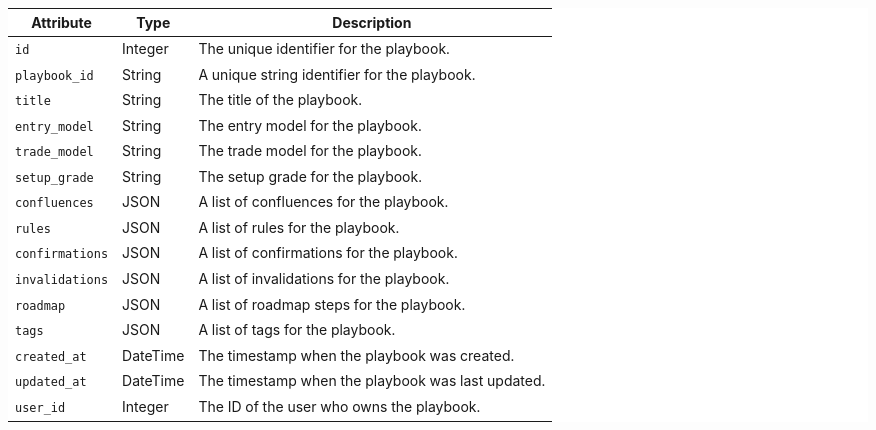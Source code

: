| Attribute | Type | Description |
|---|---|---|
| `id` | Integer | The unique identifier for the playbook. |
| `playbook_id` | String | A unique string identifier for the playbook. |
| `title` | String | The title of the playbook. |
| `entry_model` | String | The entry model for the playbook. |
| `trade_model` | String | The trade model for the playbook. |
| `setup_grade` | String | The setup grade for the playbook. |
| `confluences` | JSON | A list of confluences for the playbook. |
| `rules` | JSON | A list of rules for the playbook. |
| `confirmations` | JSON | A list of confirmations for the playbook. |
| `invalidations` | JSON | A list of invalidations for the playbook. |
| `roadmap` | JSON | A list of roadmap steps for the playbook. |
| `tags` | JSON | A list of tags for the playbook. |
| `created_at` | DateTime | The timestamp when the playbook was created. |
| `updated_at` | DateTime | The timestamp when the playbook was last updated. |
| `user_id` | Integer | The ID of the user who owns the playbook. |